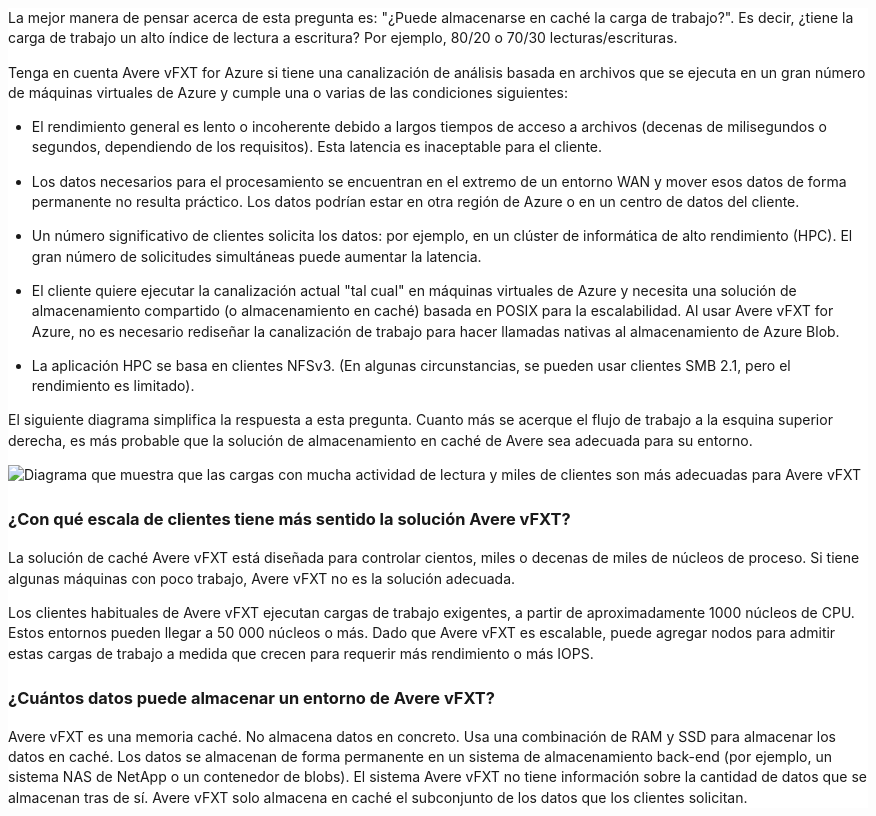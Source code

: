La mejor manera de pensar acerca de esta pregunta es: "¿Puede almacenarse en caché la carga de trabajo?". Es decir, ¿tiene la carga de trabajo un alto índice de lectura a escritura? Por ejemplo, 80/20 o 70/30 lecturas/escrituras.

Tenga en cuenta Avere vFXT for Azure si tiene una canalización de análisis basada en archivos que se ejecuta en un gran número de máquinas virtuales de Azure y cumple una o varias de las condiciones siguientes:

* El rendimiento general es lento o incoherente debido a largos tiempos de acceso a archivos (decenas de milisegundos o segundos, dependiendo de los requisitos). Esta latencia es inaceptable para el cliente.

* Los datos necesarios para el procesamiento se encuentran en el extremo de un entorno WAN y mover esos datos de forma permanente no resulta práctico. Los datos podrían estar en otra región de Azure o en un centro de datos del cliente.

* Un número significativo de clientes solicita los datos: por ejemplo, en un clúster de informática de alto rendimiento (HPC). El gran número de solicitudes simultáneas puede aumentar la latencia.

* El cliente quiere ejecutar la canalización actual "tal cual" en máquinas virtuales de Azure y necesita una solución de almacenamiento compartido (o almacenamiento en caché) basada en POSIX para la escalabilidad. Al usar Avere vFXT for Azure, no es necesario rediseñar la canalización de trabajo para hacer llamadas nativas al almacenamiento de Azure Blob.

* La aplicación HPC se basa en clientes NFSv3. (En algunas circunstancias, se pueden usar clientes SMB 2.1, pero el rendimiento es limitado).

El siguiente diagrama simplifica la respuesta a esta pregunta. Cuanto más se acerque el flujo de trabajo a la esquina superior derecha, es más probable que la solución de almacenamiento en caché de Avere sea adecuada para su entorno.

![Diagrama que muestra que las cargas con mucha actividad de lectura y miles de clientes son más adecuadas para Avere vFXT](media/avere-vfxt-fit-assessment.png)

### <a name="at-what-scale-of-clients-does-the-avere-vfxt-solution-make-the-most-sense"></a>¿Con qué escala de clientes tiene más sentido la solución Avere vFXT?

La solución de caché Avere vFXT está diseñada para controlar cientos, miles o decenas de miles de núcleos de proceso. Si tiene algunas máquinas con poco trabajo, Avere vFXT no es la solución adecuada.

Los clientes habituales de Avere vFXT ejecutan cargas de trabajo exigentes, a partir de aproximadamente 1000 núcleos de CPU. Estos entornos pueden llegar a 50 000 núcleos o más. Dado que Avere vFXT es escalable, puede agregar nodos para admitir estas cargas de trabajo a medida que crecen para requerir más rendimiento o más IOPS.

### <a name="how-much-data-can-an-avere-vfxt-environment-store"></a>¿Cuántos datos puede almacenar un entorno de Avere vFXT?

Avere vFXT es una memoria caché. No almacena datos en concreto. Usa una combinación de RAM y SSD para almacenar los datos en caché. Los datos se almacenan de forma permanente en un sistema de almacenamiento back-end (por ejemplo, un sistema NAS de NetApp o un contenedor de blobs). El sistema Avere vFXT no tiene información sobre la cantidad de datos que se almacenan tras de sí. Avere vFXT solo almacena en caché el subconjunto de los datos que los clientes solicitan.  
